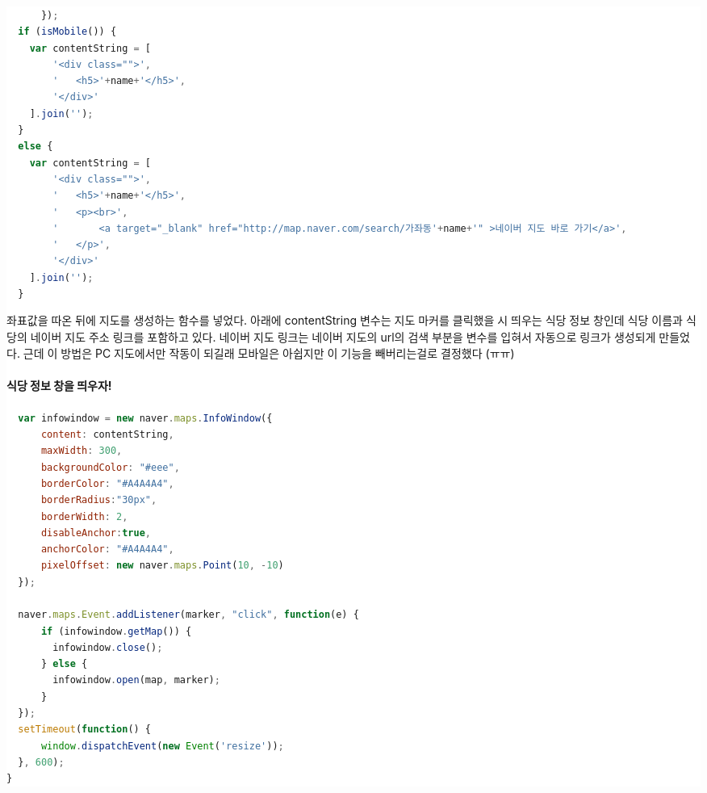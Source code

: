 ```js
      });
  if (isMobile()) {
    var contentString = [
        '<div class="">',
        '   <h5>'+name+'</h5>',
        '</div>'
    ].join('');
  }
  else {
    var contentString = [
        '<div class="">',
        '   <h5>'+name+'</h5>',
        '   <p><br>',
        '       <a target="_blank" href="http://map.naver.com/search/가좌동'+name+'" >네이버 지도 바로 가기</a>',
        '   </p>',
        '</div>'
    ].join('');
  }
```

좌표값을 따온 뒤에 지도를 생성하는 함수를 넣었다. 아래에 contentString 변수는 지도 마커를 클릭했을 시 띄우는 식당 정보 창인데 식당 이름과 식당의 네이버 지도 주소 링크를 포함하고 있다. 네이버 지도 링크는 네이버 지도의 url의 검색 부분을 변수를 입혀서 자동으로 링크가 생성되게 만들었다. 근데 이 방법은 PC 지도에서만 작동이 되길래 모바일은 아쉽지만 이 기능을 빼버리는걸로 결정했다 (ㅠㅠ)

#### 식당 정보 창을 띄우자!

```js
  var infowindow = new naver.maps.InfoWindow({
      content: contentString,
      maxWidth: 300,
      backgroundColor: "#eee",
      borderColor: "#A4A4A4",
      borderRadius:"30px",
      borderWidth: 2,
      disableAnchor:true,
      anchorColor: "#A4A4A4",
      pixelOffset: new naver.maps.Point(10, -10)
  });

  naver.maps.Event.addListener(marker, "click", function(e) {
      if (infowindow.getMap()) {
        infowindow.close();
      } else {
        infowindow.open(map, marker);
      }
  });
  setTimeout(function() {
      window.dispatchEvent(new Event('resize'));
  }, 600);
}
```
